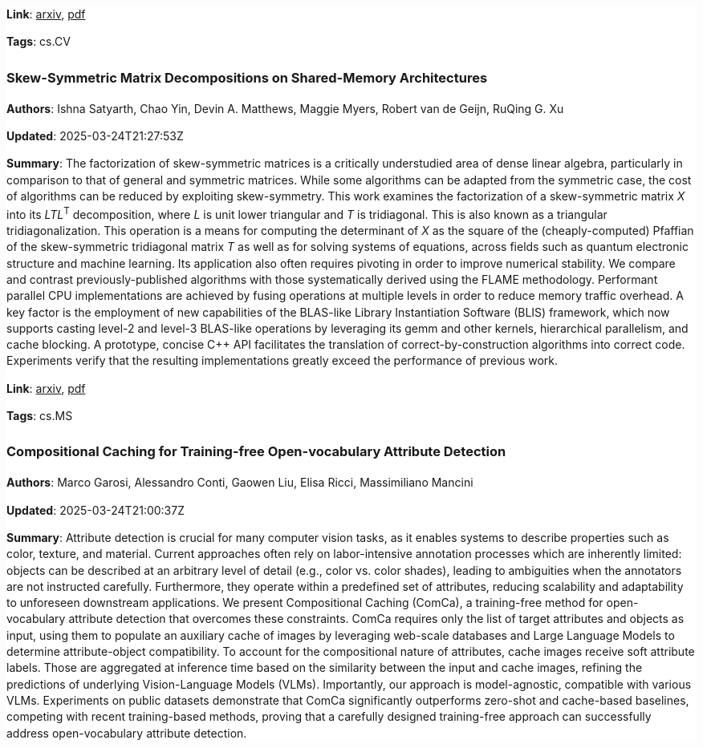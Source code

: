 **Link**: [arxiv](http://arxiv.org/abs/2502.14882v2),  [pdf](http://arxiv.org/pdf/2502.14882v2)

**Tags**: cs.CV 



### Skew-Symmetric Matrix Decompositions on Shared-Memory Architectures
**Authors**: Ishna Satyarth, Chao Yin, Devin A. Matthews, Maggie Myers, Robert van de Geijn, RuQing G. Xu

**Updated**: 2025-03-24T21:27:53Z

**Summary**: The factorization of skew-symmetric matrices is a critically understudied area of dense linear algebra, particularly in comparison to that of general and symmetric matrices. While some algorithms can be adapted from the symmetric case, the cost of algorithms can be reduced by exploiting skew-symmetry. This work examines the factorization of a skew-symmetric matrix $X$ into its $LTL^\mathrm{T}$ decomposition, where $L$ is unit lower triangular and $T$ is tridiagonal. This is also known as a triangular tridiagonalization. This operation is a means for computing the determinant of $X$ as the square of the (cheaply-computed) Pfaffian of the skew-symmetric tridiagonal matrix $T$ as well as for solving systems of equations, across fields such as quantum electronic structure and machine learning. Its application also often requires pivoting in order to improve numerical stability. We compare and contrast previously-published algorithms with those systematically derived using the FLAME methodology. Performant parallel CPU implementations are achieved by fusing operations at multiple levels in order to reduce memory traffic overhead. A key factor is the employment of new capabilities of the BLAS-like Library Instantiation Software (BLIS) framework, which now supports casting level-2 and level-3 BLAS-like operations by leveraging its gemm and other kernels, hierarchical parallelism, and cache blocking. A prototype, concise C++ API facilitates the translation of correct-by-construction algorithms into correct code. Experiments verify that the resulting implementations greatly exceed the performance of previous work.

**Link**: [arxiv](http://arxiv.org/abs/2411.09859v2),  [pdf](http://arxiv.org/pdf/2411.09859v2)

**Tags**: cs.MS 



### Compositional Caching for Training-free Open-vocabulary Attribute   Detection
**Authors**: Marco Garosi, Alessandro Conti, Gaowen Liu, Elisa Ricci, Massimiliano Mancini

**Updated**: 2025-03-24T21:00:37Z

**Summary**: Attribute detection is crucial for many computer vision tasks, as it enables systems to describe properties such as color, texture, and material. Current approaches often rely on labor-intensive annotation processes which are inherently limited: objects can be described at an arbitrary level of detail (e.g., color vs. color shades), leading to ambiguities when the annotators are not instructed carefully. Furthermore, they operate within a predefined set of attributes, reducing scalability and adaptability to unforeseen downstream applications. We present Compositional Caching (ComCa), a training-free method for open-vocabulary attribute detection that overcomes these constraints. ComCa requires only the list of target attributes and objects as input, using them to populate an auxiliary cache of images by leveraging web-scale databases and Large Language Models to determine attribute-object compatibility. To account for the compositional nature of attributes, cache images receive soft attribute labels. Those are aggregated at inference time based on the similarity between the input and cache images, refining the predictions of underlying Vision-Language Models (VLMs). Importantly, our approach is model-agnostic, compatible with various VLMs. Experiments on public datasets demonstrate that ComCa significantly outperforms zero-shot and cache-based baselines, competing with recent training-based methods, proving that a carefully designed training-free approach can successfully address open-vocabulary attribute detection.
